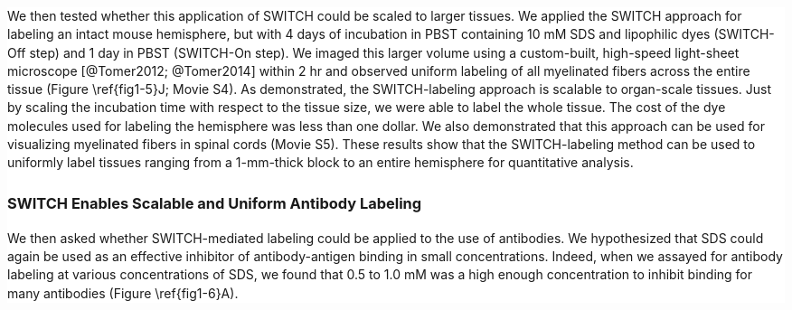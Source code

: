 We then tested whether this application of SWITCH could be scaled to larger
tissues. We applied the SWITCH approach for labeling an intact mouse hemisphere,
but with 4 days of incubation in PBST containing 10 mM SDS and lipophilic dyes
(SWITCH-Off step) and 1 day in PBST (SWITCH-On step). We imaged this larger
volume using a custom-built, high-speed light-sheet microscope [@Tomer2012;
@Tomer2014] within 2 hr and observed uniform labeling of all myelinated fibers
across the entire tissue (Figure \ref{fig1-5}J; Movie S4). As demonstrated, the
SWITCH-labeling approach is scalable to organ-scale tissues. Just by scaling the
incubation time with respect to the tissue size, we were able to label the whole
tissue. The cost of the dye molecules used for labeling the hemisphere was less
than one dollar. We also demonstrated that this approach can be used for
visualizing myelinated fibers in spinal cords (Movie S5). These results show
that the SWITCH-labeling method can be used to uniformly label tissues ranging
from a 1-mm-thick block to an entire hemisphere for quantitative analysis.

### SWITCH Enables Scalable and Uniform Antibody Labeling

We then asked whether SWITCH-mediated labeling could be applied to the use of
antibodies. We hypothesized that SDS could again be used as an effective
inhibitor of antibody-antigen binding in small concentrations. Indeed, when we
assayed for antibody labeling at various concentrations of SDS, we found that
0.5 to 1.0 mM was a high enough concentration to inhibit binding for many
antibodies (Figure \ref{fig1-6}A).
